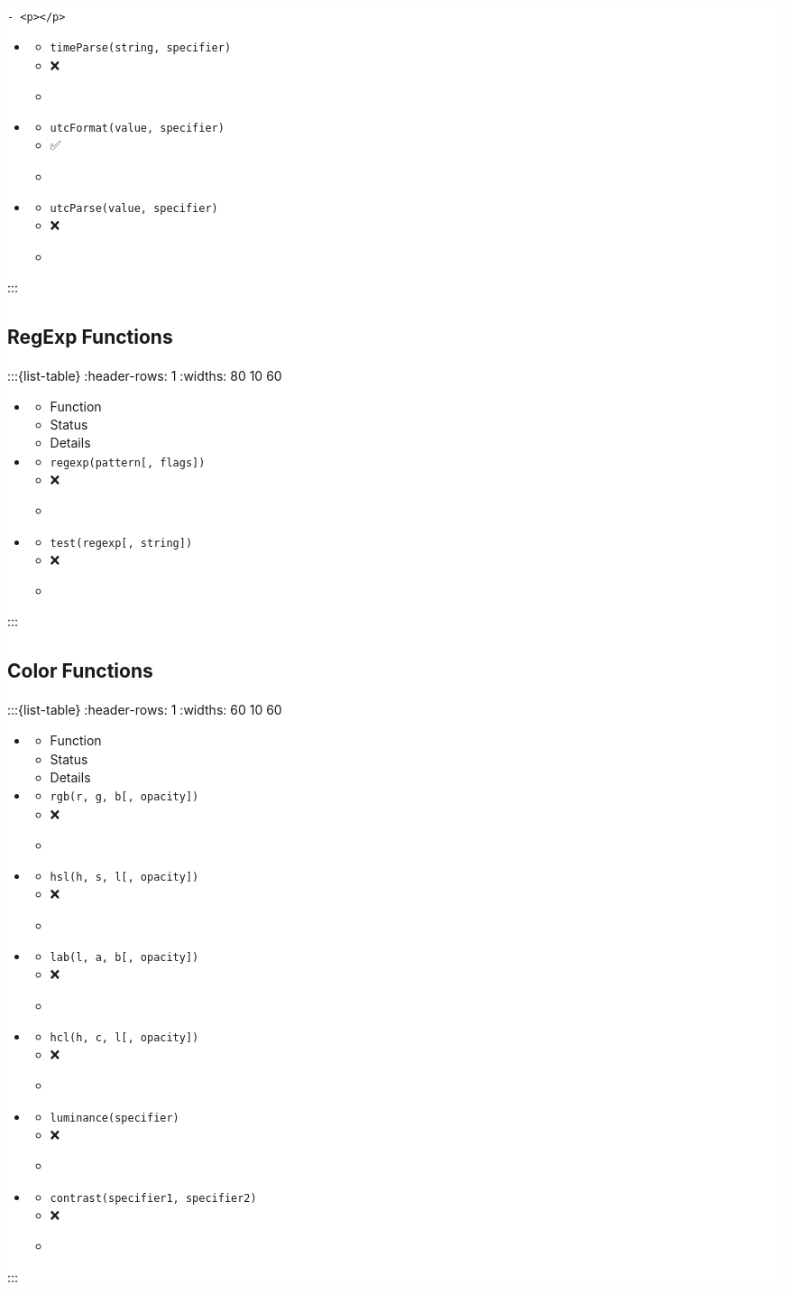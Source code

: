     - <p></p>
*   - `timeParse(string, specifier)`
    - ❌
    - <p></p>
*   - `utcFormat(value, specifier)`
    - ✅
    - <p></p>
*   - `utcParse(value, specifier)`
    - ❌
    - <p></p>
:::

## RegExp Functions
:::{list-table}
:header-rows: 1
:widths: 80 10 60

*   - Function
    - Status
    - Details
*   - `regexp(pattern[, flags])`
    - ❌
    - <p></p>
*   - `test(regexp[, string])`
    - ❌
    - <p></p>
:::


## Color Functions
:::{list-table}
:header-rows: 1
:widths: 60 10 60

*   - Function
    - Status
    - Details
*   - `rgb(r, g, b[, opacity])`
    - ❌
    - <p></p>
*   - `hsl(h, s, l[, opacity])`
    - ❌
    - <p></p>
*   - `lab(l, a, b[, opacity])`
    - ❌
    - <p></p>
*   - `hcl(h, c, l[, opacity])`
    - ❌
    - <p></p>
*   - `luminance(specifier)`
    - ❌
    - <p></p>
*   - `contrast(specifier1, specifier2)`
    - ❌
    - <p></p>
:::
